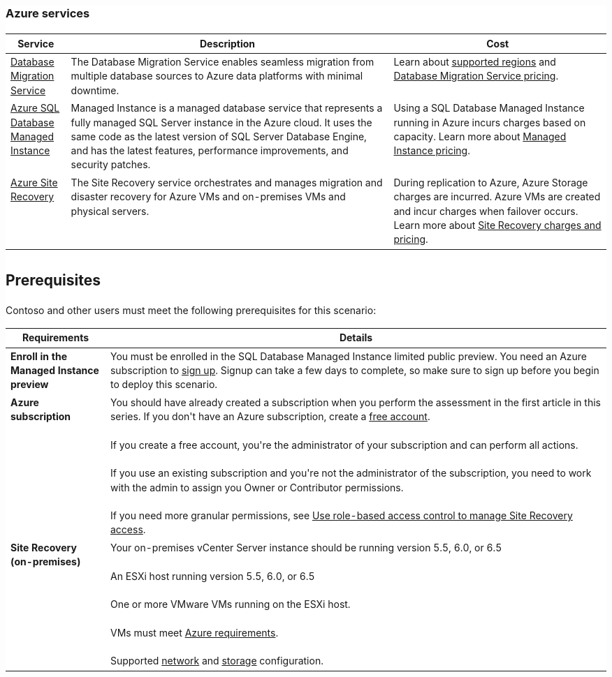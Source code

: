 ### Azure services

Service | Description | Cost
--- | --- | ---
[Database Migration Service](https://docs.microsoft.com/azure/dms/dms-overview) | The Database Migration Service enables seamless migration from multiple database sources to Azure data platforms with minimal downtime. | Learn about [supported regions](https://docs.microsoft.com/azure/dms/dms-overview#regional-availability) and [Database Migration Service pricing](https://azure.microsoft.com/pricing/details/database-migration/).
[Azure SQL Database Managed Instance](https://docs.microsoft.com/azure/sql-database/sql-database-managed-instance) | Managed Instance is a managed database service that represents a fully managed SQL Server instance in the Azure cloud. It uses the same code as the latest version of SQL Server Database Engine, and has the latest features, performance improvements, and security patches. | Using a SQL Database Managed Instance running in Azure incurs charges based on capacity. Learn more about [Managed Instance pricing](https://azure.microsoft.com/pricing/details/sql-database/managed/). 
[Azure Site Recovery](https://docs.microsoft.com/azure/site-recovery/) | The Site Recovery service orchestrates and manages migration and disaster recovery for Azure VMs and on-premises VMs and physical servers.  | During replication to Azure, Azure Storage charges are incurred.  Azure VMs are created and incur charges when failover occurs. Learn more about [Site Recovery charges and pricing](https://azure.microsoft.com/pricing/details/site-recovery/).

 

## Prerequisites

Contoso and other users must meet the following prerequisites for this scenario:

Requirements | Details
--- | ---
**Enroll in the Managed Instance preview** | You must be enrolled in the SQL Database Managed Instance limited public preview. You need an Azure subscription to [sign up](https://portal.azure.com#create/Microsoft.SQLManagedInstance). Signup can take a few days to complete, so make sure to sign up before you begin to deploy this scenario.
**Azure subscription** | You should have already created a subscription when you perform the assessment in the first article in this series. If you don't have an Azure subscription, create a [free account](https://azure.microsoft.com/pricing/free-trial/).<br/><br/> If you create a free account, you're the administrator of your subscription and can perform all actions.<br/><br/> If you use an existing subscription and you're not the administrator of the subscription, you need to work with the admin to assign you Owner or Contributor permissions.<br/><br/> If you need more granular permissions, see [Use role-based access control to manage Site Recovery access](../site-recovery/site-recovery-role-based-linked-access-control.md). 
**Site Recovery (on-premises)** | Your on-premises vCenter Server instance should be running version 5.5, 6.0, or 6.5<br/><br/> An ESXi host running version 5.5, 6.0, or 6.5<br/><br/> One or more VMware VMs running on the ESXi host.<br/><br/> VMs must meet [Azure requirements](https://docs.microsoft.com/azure/site-recovery/vmware-physical-azure-support-matrix#azure-vm-requirements).<br/><br/> Supported [network](https://docs.microsoft.com/azure/site-recovery/vmware-physical-azure-support-matrix#network) and [storage](https://docs.microsoft.com/azure/site-recovery/vmware-physical-azure-support-matrix#storage) configuration.